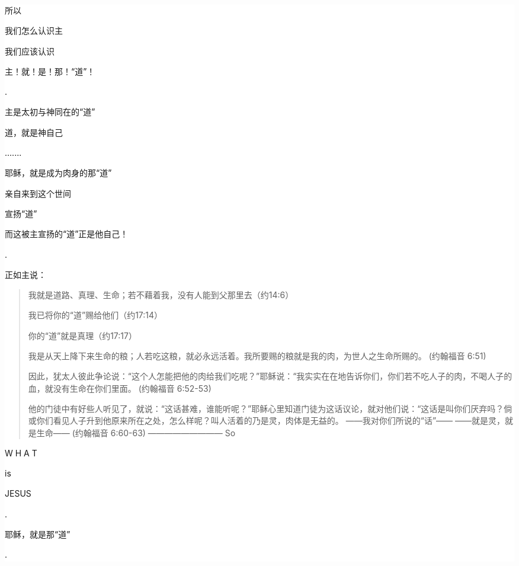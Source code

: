 所以

我们怎么认识主

我们应该认识

主！就！是！那！“道”！

.

主是太初与神同在的“道”

道，就是神自己

.......

耶稣，就是成为肉身的那“道”

亲自来到这个世间

宣扬“道”

而这被主宣扬的“道”正是他自己！

.

正如主说：
> 
> 我就是道路、真理、生命；若不藉着我，没有人能到父那里去（约14:6）
> 
> 我已将你的“道”赐给他们（约17:14）
> 
> 你的“道”就是真理（约17:17）
> 
> 我是从天上降下来生命的粮；人若吃这粮，就必永远活着。我所要赐的粮就是我的肉，为世人之生命所赐的。
> (约翰福音 6:51)
> 
> 因此，犹太人彼此争论说：“这个人怎能把他的肉给我们吃呢？”耶稣说：“我实实在在地告诉你们，你们若不吃人子的肉，不喝人子的血，就没有生命在你们里面。
> (约翰福音 6:52-53)
> 
> 他的门徒中有好些人听见了，就说：“这话甚难，谁能听呢？”耶稣心里知道门徒为这话议论，就对他们说：“这话是叫你们厌弃吗？倘或你们看见人子升到他原来所在之处，怎么样呢？叫人活着的乃是灵，肉体是无益的。
> ——我对你们所说的“话”——
> ——就是灵，就是生命——
> (约翰福音 6:60-63)
—————————
So

W H A T 

is 

JESUS

.

耶稣，就是那“道”

.
